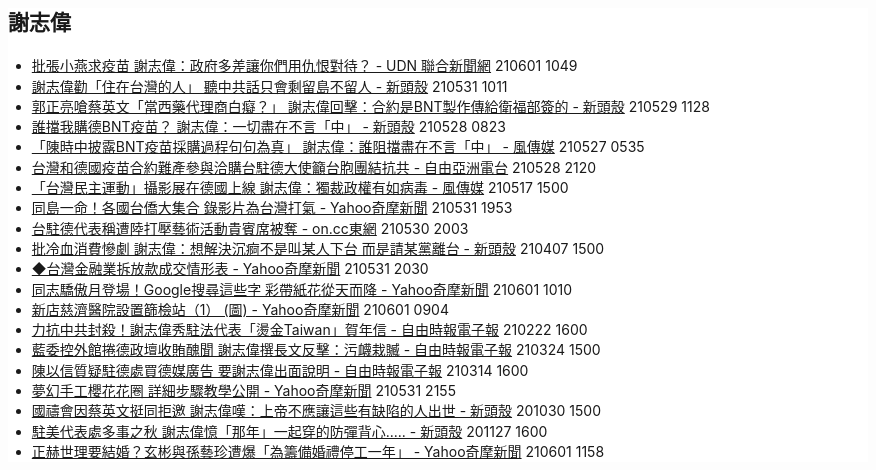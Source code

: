 ## 謝志偉


- [批張小燕求疫苗 謝志偉：政府多差讓你們用仇恨對待？ - UDN 聯合新聞網](https://udn.com/news/story/6656/5499892 "批張小燕求疫苗 謝志偉：政府多差讓你們用仇恨對待？ - UDN 聯合新聞網") 210601 1049
- [謝志偉勸「住在台灣的人」 聽中共話只會剩留島不留人 - 新頭殼](https://newtalk.tw/news/view/2021-05-31/581659 "謝志偉勸「住在台灣的人」 聽中共話只會剩留島不留人 - 新頭殼") 210531 1011
- [郭正亮嗆蔡英文「當西藥代理商白癡？」 謝志偉回擊：合約是BNT製作傳給衛福部簽的 - 新頭殼](https://newtalk.tw/news/view/2021-05-29/581000 "郭正亮嗆蔡英文「當西藥代理商白癡？」 謝志偉回擊：合約是BNT製作傳給衛福部簽的 - 新頭殼") 210529 1128
- [誰擋我購德BNT疫苗？ 謝志偉：一切盡在不言「中」 - 新頭殼](https://newtalk.tw/news/view/2021-05-28/580449 "誰擋我購德BNT疫苗？ 謝志偉：一切盡在不言「中」 - 新頭殼") 210528 0823
- [「陳時中披露BNT疫苗採購過程句句為真」 謝志偉：誰阻擋盡在不言「中」 - 風傳媒](https://www.storm.mg/article/3709511 "「陳時中披露BNT疫苗採購過程句句為真」 謝志偉：誰阻擋盡在不言「中」 - 風傳媒") 210527 0535
- [台灣和德國疫苗合約難產參與洽購台駐德大使籲台胞團結抗共 - 自由亞洲電台](https://www.rfa.org/cantonese/news/gm-shieh-05282021101345.html "台灣和德國疫苗合約難產參與洽購台駐德大使籲台胞團結抗共 - 自由亞洲電台") 210528 2120
- [「台灣民主運動」攝影展在德國上線 謝志偉：獨裁政權有如病毒 - 風傳媒](https://www.storm.mg/article/3681942 "「台灣民主運動」攝影展在德國上線 謝志偉：獨裁政權有如病毒 - 風傳媒") 210517 1500
- [同島一命！各國台僑大集合 錄影片為台灣打氣 - Yahoo奇摩新聞](https://tw.news.yahoo.com/%E5%90%8C%E5%B3%B6-%E5%91%BD-%E5%90%84%E5%9C%8B%E5%8F%B0%E5%83%91%E5%A4%A7%E9%9B%86%E5%90%88-%E9%8C%84%E5%BD%B1%E7%89%87%E7%82%BA%E5%8F%B0%E7%81%A3%E6%89%93%E6%B0%A3-115346561.html "同島一命！各國台僑大集合 錄影片為台灣打氣 - Yahoo奇摩新聞") 210531 1953
- [台駐德代表稱遭陸打壓藝術活動貴賓席被奪 - on.cc東網](https://hk.on.cc/hk/bkn/cnt/intnews/20210530/bkn-20210530193951237-0530_00992_001.html "台駐德代表稱遭陸打壓藝術活動貴賓席被奪 - on.cc東網") 210530 2003
- [批冷血消費慘劇 謝志偉：想解決沉痾不是叫某人下台 而是請某黨離台 - 新頭殼](https://newtalk.tw/news/view/2021-04-07/559855 "批冷血消費慘劇 謝志偉：想解決沉痾不是叫某人下台 而是請某黨離台 - 新頭殼") 210407 1500
- [◆台灣金融業拆放款成交情形表 - Yahoo奇摩新聞](https://tw.news.yahoo.com/%E5%8F%B0%E7%81%A3%E9%87%91%E8%9E%8D%E6%A5%AD%E6%8B%86%E6%94%BE%E6%AC%BE%E6%88%90%E4%BA%A4%E6%83%85%E5%BD%A2%E8%A1%A8-123012663.html "◆台灣金融業拆放款成交情形表 - Yahoo奇摩新聞") 210531 2030
- [同志驕傲月登場！Google搜尋這些字 彩帶紙花從天而降 - Yahoo奇摩新聞](https://tw.news.yahoo.com/%E5%90%8C%E5%BF%97%E9%A9%95%E5%82%B2%E6%9C%88%E7%99%BB%E5%A0%B4-google%E6%90%9C%E5%B0%8B%E9%80%99%E4%BA%9B%E5%AD%97-%E5%BD%A9%E5%B8%B6%E7%B4%99%E8%8A%B1%E5%BE%9E%E5%A4%A9%E8%80%8C%E9%99%8D-021057436.html "同志驕傲月登場！Google搜尋這些字 彩帶紙花從天而降 - Yahoo奇摩新聞") 210601 1010
- [新店慈濟醫院設置篩檢站（1） (圖) - Yahoo奇摩新聞](https://tw.news.yahoo.com/%E6%96%B0%E5%BA%97%E6%85%88%E6%BF%9F%E9%86%AB%E9%99%A2%E8%A8%AD%E7%BD%AE%E7%AF%A9%E6%AA%A2%E7%AB%99-1-%E5%9C%96-010446588.html "新店慈濟醫院設置篩檢站（1） (圖) - Yahoo奇摩新聞") 210601 0904
- [力抗中共封殺！謝志偉秀駐法代表「燙金Taiwan」賀年信 - 自由時報電子報](https://news.ltn.com.tw/news/politics/breakingnews/3447125 "力抗中共封殺！謝志偉秀駐法代表「燙金Taiwan」賀年信 - 自由時報電子報") 210222 1600
- [藍委控外館捲德政壇收賄醜聞 謝志偉撰長文反擊：污衊栽贓 - 自由時報電子報](https://news.ltn.com.tw/news/politics/breakingnews/3478278 "藍委控外館捲德政壇收賄醜聞 謝志偉撰長文反擊：污衊栽贓 - 自由時報電子報") 210324 1500
- [陳以信質疑駐德處買德媒廣告 要謝志偉出面說明 - 自由時報電子報](https://news.ltn.com.tw/news/politics/breakingnews/3466360 "陳以信質疑駐德處買德媒廣告 要謝志偉出面說明 - 自由時報電子報") 210314 1600
- [夢幻手工櫻花花圈 詳細步驟教學公開 - Yahoo奇摩新聞](https://tw.news.yahoo.com/%E5%A4%A2%E5%B9%BB%E6%89%8B%E5%B7%A5%E6%AB%BB%E8%8A%B1%E8%8A%B1%E5%9C%88-%E8%A9%B3%E7%B4%B0%E6%AD%A5%E9%A9%9F%E6%95%99%E5%AD%B8%E5%85%AC%E9%96%8B-135533059.html "夢幻手工櫻花花圈 詳細步驟教學公開 - Yahoo奇摩新聞") 210531 2155
- [國禱會因蔡英文挺同拒邀 謝志偉嘆：上帝不應讓這些有缺陷的人出世 - 新頭殼](https://newtalk.tw/news/view/2020-10-30/486940 "國禱會因蔡英文挺同拒邀 謝志偉嘆：上帝不應讓這些有缺陷的人出世 - 新頭殼") 201030 1500
- [駐美代表處多事之秋 謝志偉憶「那年」一起穿的防彈背心..... - 新頭殼](https://newtalk.tw/news/view/2020-11-27/500341 "駐美代表處多事之秋 謝志偉憶「那年」一起穿的防彈背心..... - 新頭殼") 201127 1600
- [正赫世理要結婚？玄彬與孫藝珍遭爆「為籌備婚禮停工一年」 - Yahoo奇摩新聞](https://tw.news.yahoo.com/%E6%AD%A3%E8%B5%AB%E4%B8%96%E7%90%86%E8%A6%81%E7%B5%90%E5%A9%9A-%E7%8E%84%E5%BD%AC%E8%88%87%E5%AD%AB%E8%97%9D%E7%8F%8D%E9%81%AD%E7%88%86-%E7%82%BA%E7%B1%8C%E5%82%99%E5%A9%9A%E7%A6%AE%E5%81%9C%E5%B7%A5-%E5%B9%B4-035818901.html "正赫世理要結婚？玄彬與孫藝珍遭爆「為籌備婚禮停工一年」 - Yahoo奇摩新聞") 210601 1158
